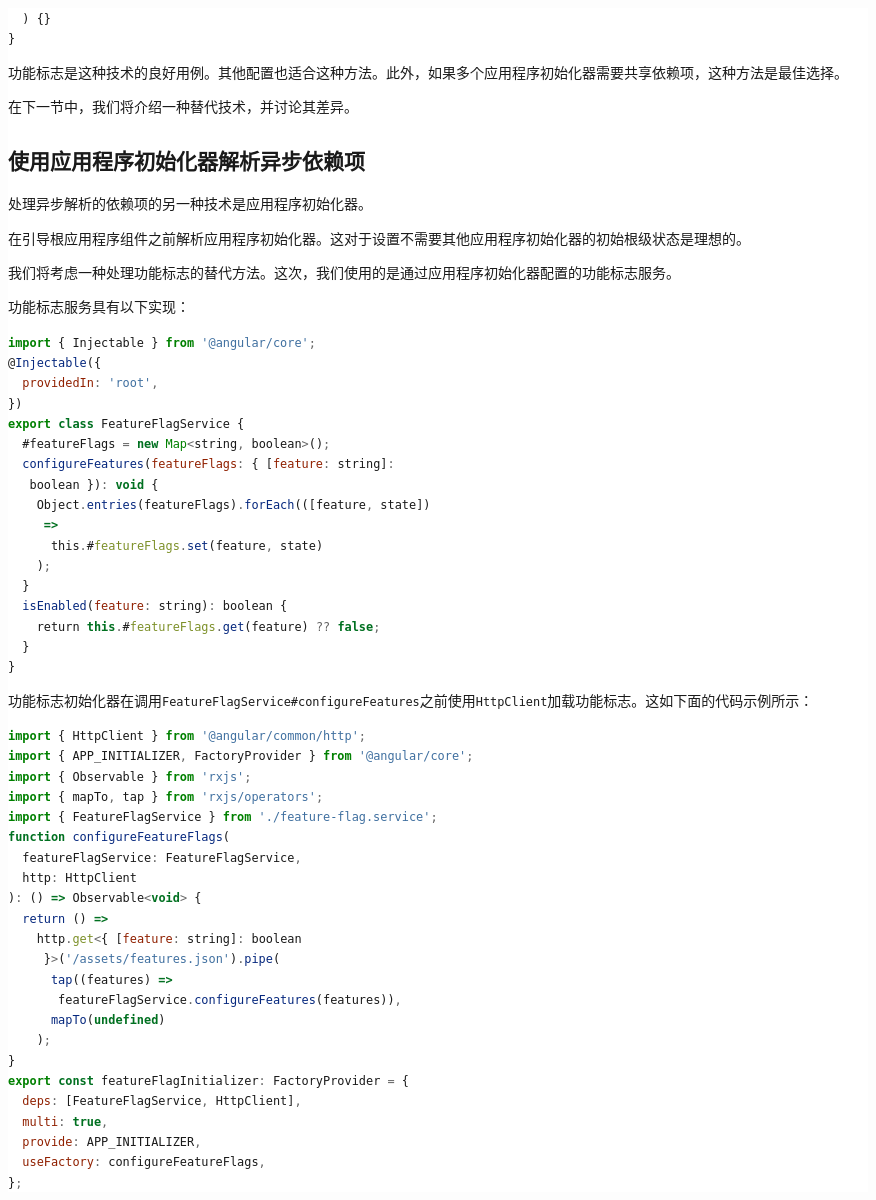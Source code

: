 ```js
  ) {}
}
```

功能标志是这种技术的良好用例。其他配置也适合这种方法。此外，如果多个应用程序初始化器需要共享依赖项，这种方法是最佳选择。

在下一节中，我们将介绍一种替代技术，并讨论其差异。

## 使用应用程序初始化器解析异步依赖项

处理异步解析的依赖项的另一种技术是应用程序初始化器。

在引导根应用程序组件之前解析应用程序初始化器。这对于设置不需要其他应用程序初始化器的初始根级状态是理想的。

我们将考虑一种处理功能标志的替代方法。这次，我们使用的是通过应用程序初始化器配置的功能标志服务。

功能标志服务具有以下实现：

```js
import { Injectable } from '@angular/core';
@Injectable({
  providedIn: 'root',
})
export class FeatureFlagService {
  #featureFlags = new Map<string, boolean>();
  configureFeatures(featureFlags: { [feature: string]: 
   boolean }): void {
    Object.entries(featureFlags).forEach(([feature, state]) 
     =>
      this.#featureFlags.set(feature, state)
    );
  }
  isEnabled(feature: string): boolean {
    return this.#featureFlags.get(feature) ?? false;
  }
}
```

功能标志初始化器在调用`FeatureFlagService#configureFeatures`之前使用`HttpClient`加载功能标志。这如下面的代码示例所示：

```js
import { HttpClient } from '@angular/common/http';
import { APP_INITIALIZER, FactoryProvider } from '@angular/core';
import { Observable } from 'rxjs';
import { mapTo, tap } from 'rxjs/operators';
import { FeatureFlagService } from './feature-flag.service';
function configureFeatureFlags(
  featureFlagService: FeatureFlagService,
  http: HttpClient
): () => Observable<void> {
  return () =>
    http.get<{ [feature: string]: boolean 
     }>('/assets/features.json').pipe(
      tap((features) => 
       featureFlagService.configureFeatures(features)),
      mapTo(undefined)
    );
}
export const featureFlagInitializer: FactoryProvider = {
  deps: [FeatureFlagService, HttpClient],
  multi: true,
  provide: APP_INITIALIZER,
  useFactory: configureFeatureFlags,
};
```
